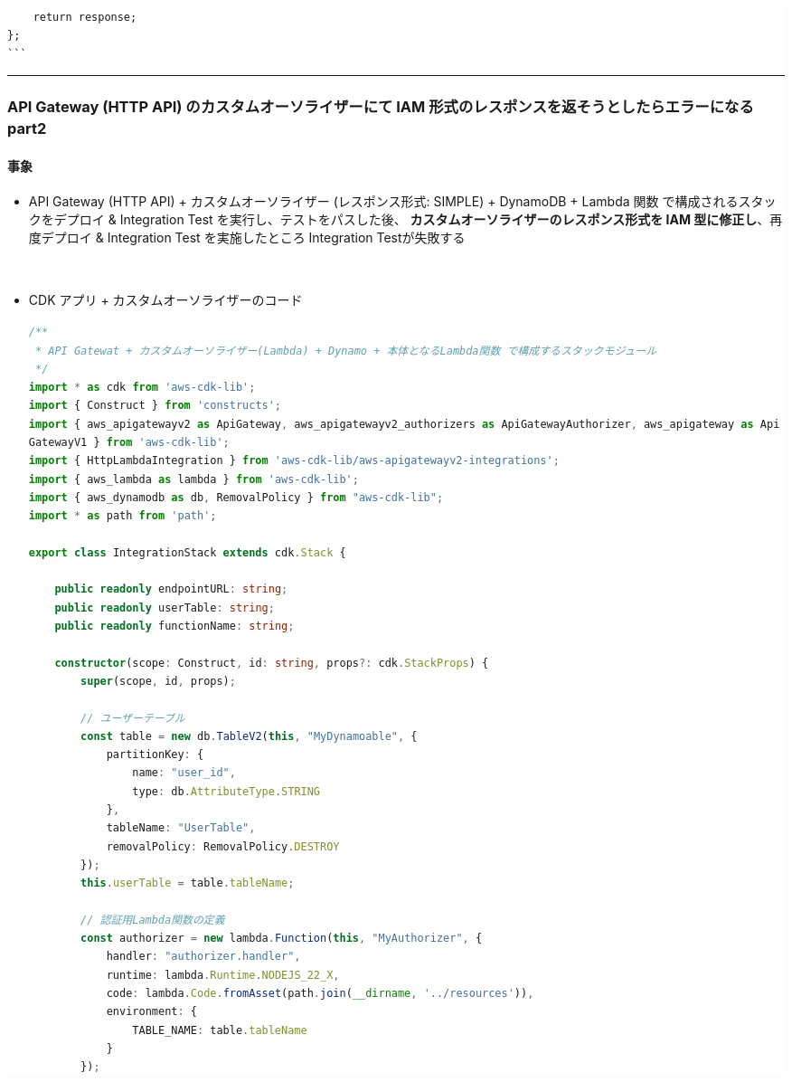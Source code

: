         return response;
    };
    ```

---

### API Gateway (HTTP API) のカスタムオーソライザーにて IAM 形式のレスポンスを返そうとしたらエラーになる part2

#### 事象

- API Gateway (HTTP API) + カスタムオーソライザー (レスポンス形式: SIMPLE) + DynamoDB + Lambda 関数 で構成されるスタックをデプロイ & Integration Test を実行し、テストをパスした後、 **カスタムオーソライザーのレスポンス形式を IAM 型に修正し**、再度デプロイ & Integration Test を実施したところ Integration Testが失敗する

<br>

- CDK アプリ + カスタムオーソライザーのコード

    ```ts
    /**
     * API Gatewat + カスタムオーソライザー(Lambda) + Dynamo + 本体となるLambda関数 で構成するスタックモジュール
     */
    import * as cdk from 'aws-cdk-lib';
    import { Construct } from 'constructs';
    import { aws_apigatewayv2 as ApiGateway, aws_apigatewayv2_authorizers as ApiGatewayAuthorizer, aws_apigateway as ApiGatewayV1 } from 'aws-cdk-lib';
    import { HttpLambdaIntegration } from 'aws-cdk-lib/aws-apigatewayv2-integrations';
    import { aws_lambda as lambda } from 'aws-cdk-lib';
    import { aws_dynamodb as db, RemovalPolicy } from "aws-cdk-lib";
    import * as path from 'path';

    export class IntegrationStack extends cdk.Stack {

        public readonly endpointURL: string;
        public readonly userTable: string;
        public readonly functionName: string;

        constructor(scope: Construct, id: string, props?: cdk.StackProps) {
            super(scope, id, props);

            // ユーザーテーブル
            const table = new db.TableV2(this, "MyDynamoable", {
                partitionKey: {
                    name: "user_id",
                    type: db.AttributeType.STRING
                },
                tableName: "UserTable",
                removalPolicy: RemovalPolicy.DESTROY
            });
            this.userTable = table.tableName;

            // 認証用Lambda関数の定義
            const authorizer = new lambda.Function(this, "MyAuthorizer", {
                handler: "authorizer.handler",
                runtime: lambda.Runtime.NODEJS_22_X,
                code: lambda.Code.fromAsset(path.join(__dirname, '../resources')),
                environment: {
                    TABLE_NAME: table.tableName
                }
            });
